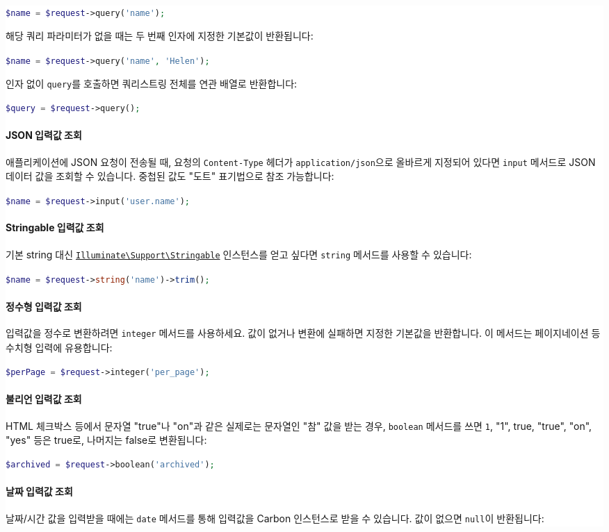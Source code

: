 ```php
$name = $request->query('name');
```

해당 쿼리 파라미터가 없을 때는 두 번째 인자에 지정한 기본값이 반환됩니다:

```php
$name = $request->query('name', 'Helen');
```

인자 없이 `query`를 호출하면 쿼리스트링 전체를 연관 배열로 반환합니다:

```php
$query = $request->query();
```

<a name="retrieving-json-input-values"></a>
#### JSON 입력값 조회

애플리케이션에 JSON 요청이 전송될 때, 요청의 `Content-Type` 헤더가 `application/json`으로 올바르게 지정되어 있다면 `input` 메서드로 JSON 데이터 값을 조회할 수 있습니다. 중첩된 값도 "도트" 표기법으로 참조 가능합니다:

```php
$name = $request->input('user.name');
```

<a name="retrieving-stringable-input-values"></a>
#### Stringable 입력값 조회

기본 string 대신 [`Illuminate\Support\Stringable`](/docs/{{version}}/strings) 인스턴스를 얻고 싶다면 `string` 메서드를 사용할 수 있습니다:

```php
$name = $request->string('name')->trim();
```

<a name="retrieving-integer-input-values"></a>
#### 정수형 입력값 조회

입력값을 정수로 변환하려면 `integer` 메서드를 사용하세요. 값이 없거나 변환에 실패하면 지정한 기본값을 반환합니다. 이 메서드는 페이지네이션 등 수치형 입력에 유용합니다:

```php
$perPage = $request->integer('per_page');
```

<a name="retrieving-boolean-input-values"></a>
#### 불리언 입력값 조회

HTML 체크박스 등에서 문자열 "true"나 "on"과 같은 실제로는 문자열인 "참" 값을 받는 경우, `boolean` 메서드를 쓰면 `1`, "1", true, "true", "on", "yes" 등은 true로, 나머지는 false로 변환됩니다:

```php
$archived = $request->boolean('archived');
```

<a name="retrieving-date-input-values"></a>
#### 날짜 입력값 조회

날짜/시간 값을 입력받을 때에는 `date` 메서드를 통해 입력값을 Carbon 인스턴스로 받을 수 있습니다. 값이 없으면 `null`이 반환됩니다:

